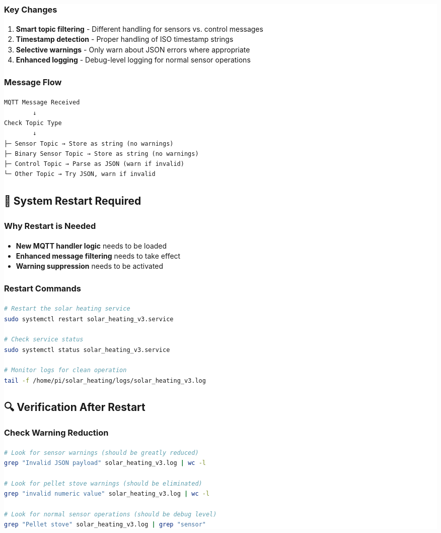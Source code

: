 ### **Key Changes**
1. **Smart topic filtering** - Different handling for sensors vs. control messages
2. **Timestamp detection** - Proper handling of ISO timestamp strings
3. **Selective warnings** - Only warn about JSON errors where appropriate
4. **Enhanced logging** - Debug-level logging for normal sensor operations

### **Message Flow**
```
MQTT Message Received
        ↓
Check Topic Type
        ↓
├─ Sensor Topic → Store as string (no warnings)
├─ Binary Sensor Topic → Store as string (no warnings)  
├─ Control Topic → Parse as JSON (warn if invalid)
└─ Other Topic → Try JSON, warn if invalid
```

## 🚀 **System Restart Required**

### **Why Restart is Needed**
- **New MQTT handler logic** needs to be loaded
- **Enhanced message filtering** needs to take effect
- **Warning suppression** needs to be activated

### **Restart Commands**
```bash
# Restart the solar heating service
sudo systemctl restart solar_heating_v3.service

# Check service status
sudo systemctl status solar_heating_v3.service

# Monitor logs for clean operation
tail -f /home/pi/solar_heating/logs/solar_heating_v3.log
```

## 🔍 **Verification After Restart**

### **Check Warning Reduction**
```bash
# Look for sensor warnings (should be greatly reduced)
grep "Invalid JSON payload" solar_heating_v3.log | wc -l

# Look for pellet stove warnings (should be eliminated)
grep "invalid numeric value" solar_heating_v3.log | wc -l

# Look for normal sensor operations (should be debug level)
grep "Pellet stove" solar_heating_v3.log | grep "sensor"
```
